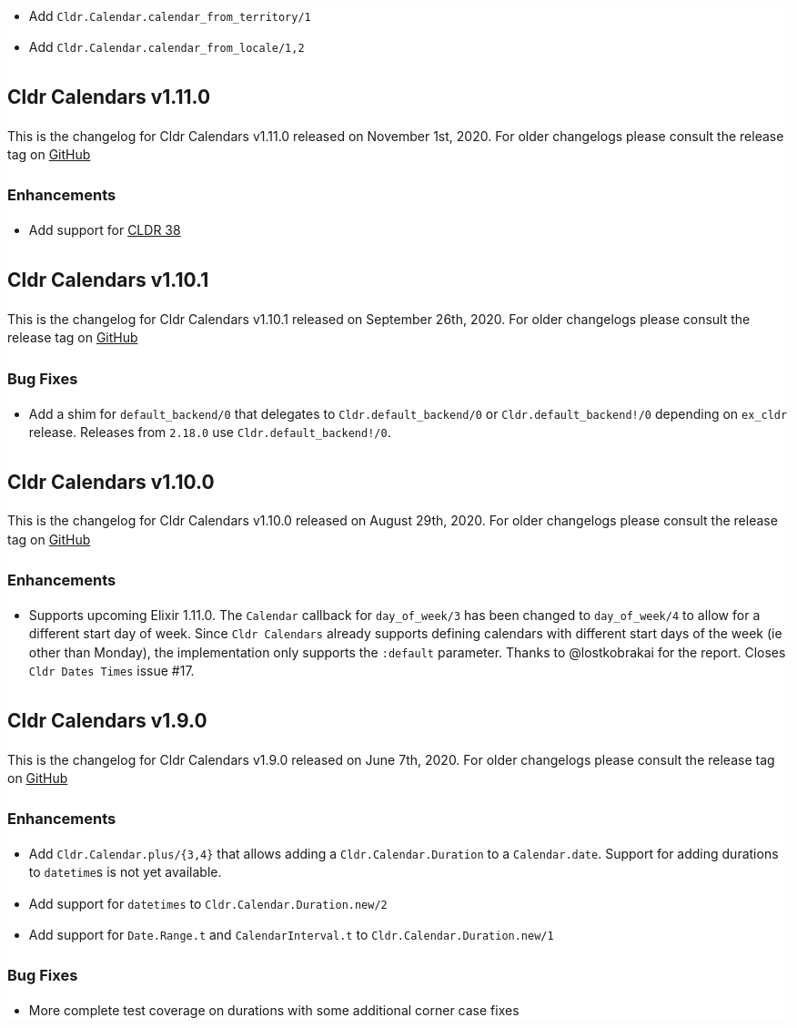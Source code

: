 * Add `Cldr.Calendar.calendar_from_territory/1`

* Add `Cldr.Calendar.calendar_from_locale/1,2`

## Cldr Calendars v1.11.0

This is the changelog for Cldr Calendars v1.11.0 released on November 1st, 2020.  For older changelogs please consult the release tag on [GitHub](https://github.com/elixir-cldr/cldr_calendars/tags)

### Enhancements

* Add support for [CLDR 38](http://cldr.unicode.org/index/downloads/cldr-38)

## Cldr Calendars v1.10.1

This is the changelog for Cldr Calendars v1.10.1 released on September 26th, 2020.  For older changelogs please consult the release tag on [GitHub](https://github.com/elixir-cldr/cldr_calendars/tags)

### Bug Fixes

* Add a shim for `default_backend/0` that delegates to `Cldr.default_backend/0` or `Cldr.default_backend!/0` depending on `ex_cldr` release. Releases from `2.18.0` use `Cldr.default_backend!/0`.

## Cldr Calendars v1.10.0

This is the changelog for Cldr Calendars v1.10.0 released on August 29th, 2020.  For older changelogs please consult the release tag on [GitHub](https://github.com/elixir-cldr/cldr_calendars/tags)

### Enhancements

* Supports upcoming Elixir 1.11.0.  The `Calendar` callback for `day_of_week/3` has been changed to `day_of_week/4` to allow for a different start day of week.  Since `Cldr Calendars` already supports defining calendars with different start days of the week (ie other than Monday), the implementation only supports the `:default` parameter. Thanks to @lostkobrakai for the report. Closes `Cldr Dates Times` issue #17.

## Cldr Calendars v1.9.0

This is the changelog for Cldr Calendars v1.9.0 released on June 7th, 2020.  For older changelogs please consult the release tag on [GitHub](https://github.com/elixir-cldr/cldr_calendars/tags)

### Enhancements

* Add `Cldr.Calendar.plus/{3,4}` that allows adding a `Cldr.Calendar.Duration` to a `Calendar.date`. Support for adding durations to `datetime`s is not yet available.

* Add support for `datetimes` to `Cldr.Calendar.Duration.new/2`

* Add support for `Date.Range.t` and `CalendarInterval.t` to `Cldr.Calendar.Duration.new/1`

### Bug Fixes

* More complete test coverage on durations with some additional corner case fixes
